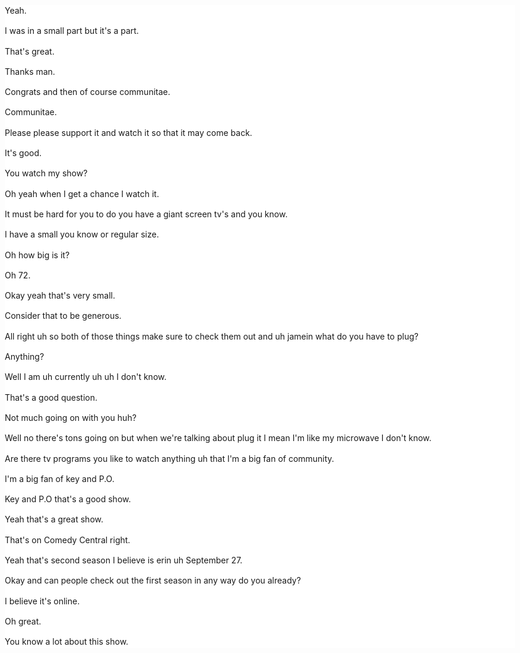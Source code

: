 Yeah.

I was in a small part but it's a part.

That's great.

Thanks man.

Congrats and then of course communitae.

Communitae.

Please please support it and watch it so that it may come back.

It's good.

You watch my show?

Oh yeah when I get a chance I watch it.

It must be hard for you to do you have a giant screen tv's and you know.

I have a small you know or regular size.

Oh how big is it?

Oh 72.

Okay yeah that's very small.

Consider that to be generous.

All right uh so both of those things make sure to check them out and uh jamein what do you have to plug?

Anything?

Well I am uh currently uh uh I don't know.

That's a good question.

Not much going on with you huh?

Well no there's tons going on but when we're talking about plug it I mean I'm like my microwave I don't know.

Are there tv programs you like to watch anything uh that I'm a big fan of community.

I'm a big fan of key and P.O.

Key and P.O that's a good show.

Yeah that's a great show.

That's on Comedy Central right.

Yeah that's second season I believe is erin uh September 27.

Okay and can people check out the first season in any way do you already?

I believe it's online.

Oh great.

You know a lot about this show.
